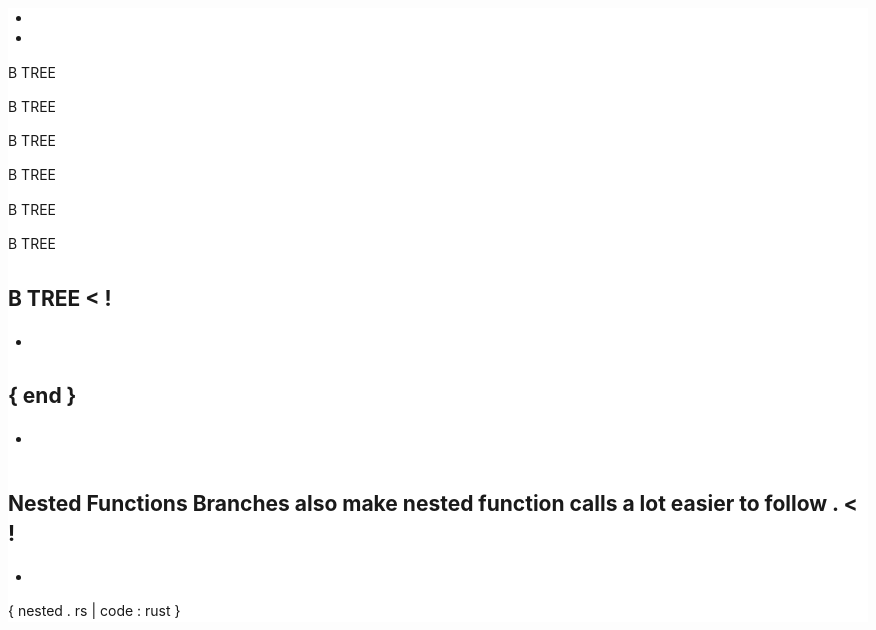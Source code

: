 -
-
>
B
TREE
>
B
TREE
>
B
TREE
>
B
TREE
>
B
TREE
>
B
TREE
>
B
TREE
<
!
-
-
{
end
}
-
-
>
#
#
#
Nested
Functions
Branches
also
make
nested
function
calls
a
lot
easier
to
follow
.
<
!
-
-
{
nested
.
rs
|
code
:
rust
}